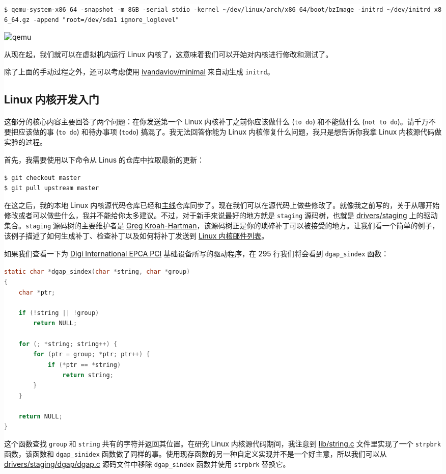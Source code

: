 ```
$ qemu-system-x86_64 -snapshot -m 8GB -serial stdio -kernel ~/dev/linux/arch/x86_64/boot/bzImage -initrd ~/dev/initrd_x86_64.gz -append "root=/dev/sda1 ignore_loglevel"
```

![qemu](http://s22.postimg.org/b8ttyigup/qemu.png)

从现在起，我们就可以在虚拟机内运行 Linux 内核了，这意味着我们可以开始对内核进行修改和测试了。

除了上面的手动过程之外，还可以考虑使用 [ivandaviov/minimal](https://github.com/ivandavidov/minimal) 来自动生成 `initrd`。

Linux 内核开发入门
---------------------------------------------------------------------------------

这部分的核心内容主要回答了两个问题：在你发送第一个 Linux 内核补丁之前你应该做什么 (`to do`) 和不能做什么 (`not to do`)。请千万不要把应该做的事 (`to do`) 和待办事项 (`todo`) 搞混了。我无法回答你能为 Linux 内核修复什么问题，我只是想告诉你我拿 Linux 内核源代码做实验的过程。

首先，我需要使用以下命令从 Linus 的仓库中拉取最新的更新：

```
$ git checkout master
$ git pull upstream master
```

在这之后，我的本地 Linux 内核源代码仓库已经和[主线](https://github.com/torvalds/linux)仓库同步了。现在我们可以在源代码上做些修改了。就像我之前写的，关于从哪开始修改或者可以做些什么，我并不能给你太多建议。不过，对于新手来说最好的地方就是 `staging` 源码树，也就是 [drivers/staging](https://github.com/torvalds/linux/tree/master/drivers/staging) 上的驱动集合。`staging` 源码树的主要维护者是 [Greg Kroah-Hartman](https://en.wikipedia.org/wiki/Greg_Kroah-Hartman)，该源码树正是你的琐碎补丁可以被接受的地方。让我们看一个简单的例子，该例子描述了如何生成补丁、检查补丁以及如何将补丁发送到 [Linux 内核邮件列表](https://lkml.org/)。

如果我们查看一下为 [Digi International EPCA PCI](https://github.com/torvalds/linux/tree/master/drivers/staging/dgap) 基础设备所写的驱动程序，在 295 行我们将会看到 `dgap_sindex` 函数：

```C
static char *dgap_sindex(char *string, char *group)
{
	char *ptr;

	if (!string || !group)
		return NULL;

	for (; *string; string++) {
		for (ptr = group; *ptr; ptr++) {
			if (*ptr == *string)
				return string;
		}
	}

	return NULL;
}
```

这个函数查找 `group` 和 `string` 共有的字符并返回其位置。在研究 Linux 内核源代码期间，我注意到 [lib/string.c](https://github.com/torvalds/linux/blob/master/lib/string.c#L473) 文件里实现了一个 `strpbrk` 函数，该函数和 `dgap_sinidex` 函数做了同样的事。使用现存函数的另一种自定义实现并不是一个好主意，所以我们可以从 [drivers/staging/dgap/dgap.c](https://github.com/torvalds/linux/blob/master/drivers/staging/dgap/dgap.c) 源码文件中移除 `dgap_sindex` 函数并使用 `strpbrk` 替换它。
